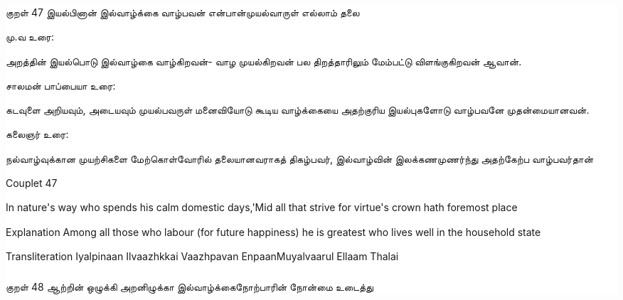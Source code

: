 குறள்
47
 இயல்பினான் இல்வாழ்க்கை வாழ்பவன் என்பான்முயல்வாருள் எல்லாம் தலை




மு.வ உரை:

அறத்தின் இயல்பொடு இல்வாழ்கை வாழ்கிறவன்- வாழ முயல்கிறவன் பல திறத்தாரிலும் மேம்பட்டு விளங்குகிறவன் ஆவான்.




சாலமன் பாப்பையா உரை:

கடவுளை அறியவும், அடையவும் முயல்பவருள் மனைவியோடு கூடிய வாழ்க்கையை அதற்குரிய இயல்புகளோடு வாழ்பவனே முதன்மையானவன்.




கலைஞர் உரை:

நல்வாழ்வுக்கான முயற்சிகளை மேற்கொள்வோரில் தலையானவராகத் திகழ்பவர், இல்வாழ்வின் இலக்கணமுணர்ந்து அதற்கேற்ப வாழ்பவர்தான்




Couplet
47


In nature's way who spends his calm domestic days,'Mid all that strive for virtue's crown hath foremost place




Explanation
Among all those who labour (for future happiness) he is greatest who lives well in the household state




Transliteration
Iyalpinaan Ilvaazhkkai  Vaazhpavan  EnpaanMuyalvaarul  Ellaam  Thalai




###













குறள்
48
 ஆற்றின் ஒழுக்கி அறனிழுக்கா இல்வாழ்க்கைநோற்பாரின் நோன்மை உடைத்து
